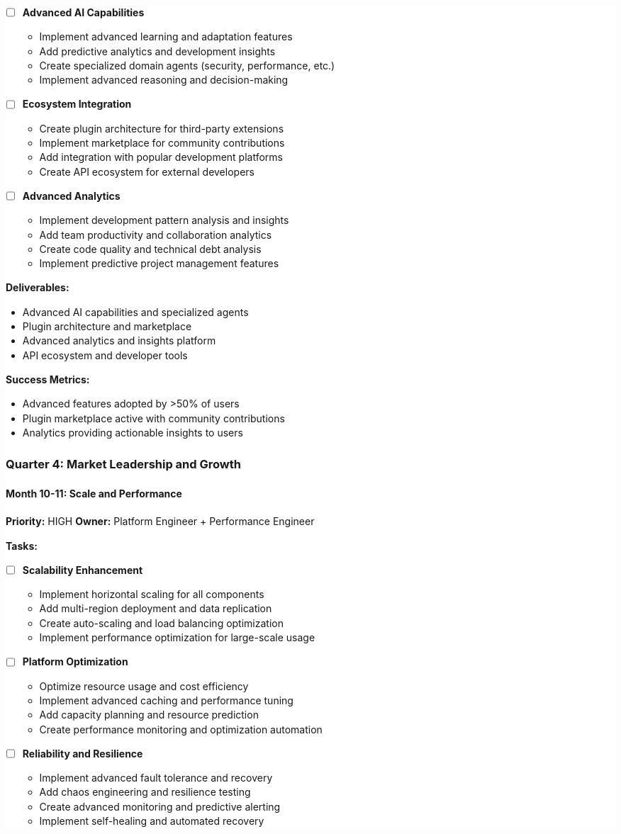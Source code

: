 - [ ] **Advanced AI Capabilities**
  - Implement advanced learning and adaptation features
  - Add predictive analytics and development insights
  - Create specialized domain agents (security, performance, etc.)
  - Implement advanced reasoning and decision-making

- [ ] **Ecosystem Integration**
  - Create plugin architecture for third-party extensions
  - Implement marketplace for community contributions
  - Add integration with popular development platforms
  - Create API ecosystem for external developers

- [ ] **Advanced Analytics**
  - Implement development pattern analysis and insights
  - Add team productivity and collaboration analytics
  - Create code quality and technical debt analysis
  - Implement predictive project management features


**Deliverables:**

- Advanced AI capabilities and specialized agents
- Plugin architecture and marketplace
- Advanced analytics and insights platform
- API ecosystem and developer tools


**Success Metrics:**

- Advanced features adopted by >50% of users
- Plugin marketplace active with community contributions
- Analytics providing actionable insights to users


### Quarter 4: Market Leadership and Growth

#### Month 10-11: Scale and Performance

**Priority:** HIGH
**Owner:** Platform Engineer + Performance Engineer

**Tasks:**

- [ ] **Scalability Enhancement**
  - Implement horizontal scaling for all components
  - Add multi-region deployment and data replication
  - Create auto-scaling and load balancing optimization
  - Implement performance optimization for large-scale usage

- [ ] **Platform Optimization**
  - Optimize resource usage and cost efficiency
  - Implement advanced caching and performance tuning
  - Add capacity planning and resource prediction
  - Create performance monitoring and optimization automation

- [ ] **Reliability and Resilience**
  - Implement advanced fault tolerance and recovery
  - Add chaos engineering and resilience testing
  - Create advanced monitoring and predictive alerting
  - Implement self-healing and automated recovery
